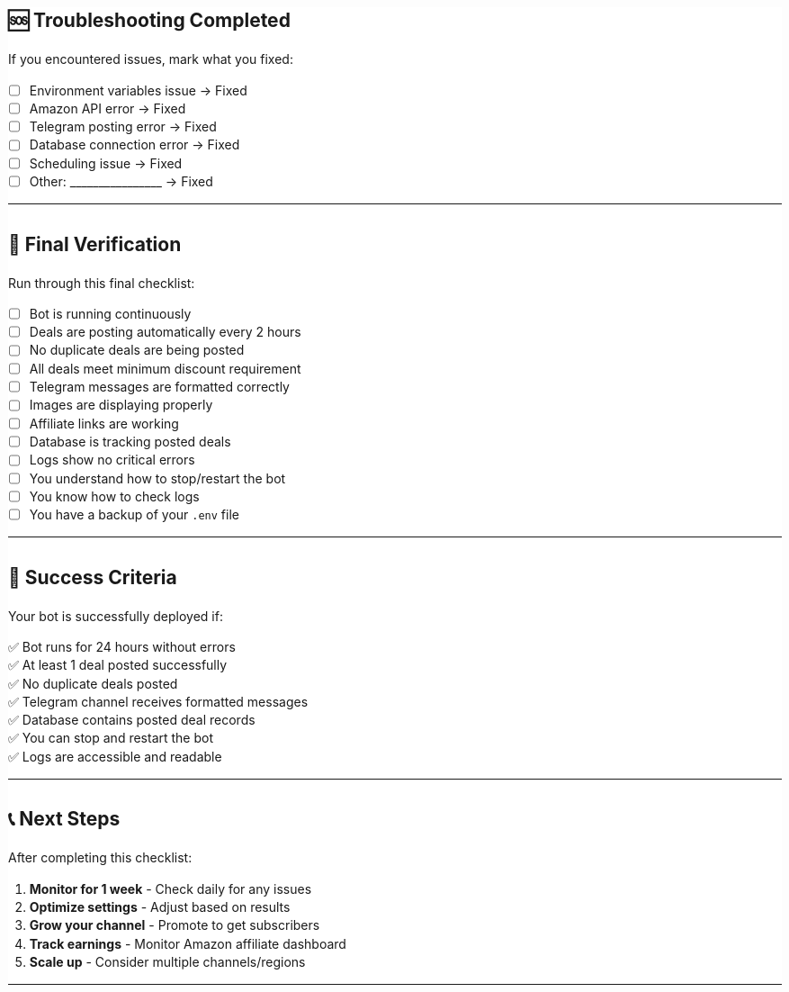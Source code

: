 
## 🆘 Troubleshooting Completed

If you encountered issues, mark what you fixed:

- [ ] Environment variables issue → Fixed
- [ ] Amazon API error → Fixed
- [ ] Telegram posting error → Fixed
- [ ] Database connection error → Fixed
- [ ] Scheduling issue → Fixed
- [ ] Other: ________________ → Fixed

---

## 📝 Final Verification

Run through this final checklist:

- [ ] Bot is running continuously
- [ ] Deals are posting automatically every 2 hours
- [ ] No duplicate deals are being posted
- [ ] All deals meet minimum discount requirement
- [ ] Telegram messages are formatted correctly
- [ ] Images are displaying properly
- [ ] Affiliate links are working
- [ ] Database is tracking posted deals
- [ ] Logs show no critical errors
- [ ] You understand how to stop/restart the bot
- [ ] You know how to check logs
- [ ] You have a backup of your `.env` file

---

## 🎉 Success Criteria

Your bot is successfully deployed if:

✅ Bot runs for 24 hours without errors  
✅ At least 1 deal posted successfully  
✅ No duplicate deals posted  
✅ Telegram channel receives formatted messages  
✅ Database contains posted deal records  
✅ You can stop and restart the bot  
✅ Logs are accessible and readable  

---

## 📞 Next Steps

After completing this checklist:

1. **Monitor for 1 week** - Check daily for any issues
2. **Optimize settings** - Adjust based on results
3. **Grow your channel** - Promote to get subscribers
4. **Track earnings** - Monitor Amazon affiliate dashboard
5. **Scale up** - Consider multiple channels/regions

---